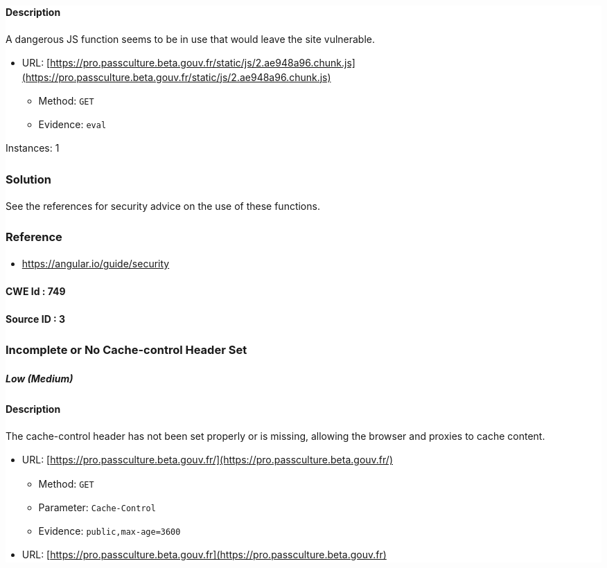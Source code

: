   
  
  
#### Description
<p>A dangerous JS function seems to be in use that would leave the site vulnerable.</p>
  
  
  
* URL: [https://pro.passculture.beta.gouv.fr/static/js/2.ae948a96.chunk.js](https://pro.passculture.beta.gouv.fr/static/js/2.ae948a96.chunk.js)
  
  
  * Method: `GET`
  
  
  * Evidence: `eval`
  
  
  
  
Instances: 1
  
### Solution
<p>See the references for security advice on the use of these functions.</p>
  
### Reference
* https://angular.io/guide/security

  
#### CWE Id : 749
  
#### Source ID : 3

  
  
  
  
### Incomplete or No Cache-control Header Set
##### Low (Medium)
  
  
  
  
#### Description
<p>The cache-control header has not been set properly or is missing, allowing the browser and proxies to cache content.</p>
  
  
  
* URL: [https://pro.passculture.beta.gouv.fr/](https://pro.passculture.beta.gouv.fr/)
  
  
  * Method: `GET`
  
  
  * Parameter: `Cache-Control`
  
  
  * Evidence: `public,max-age=3600`
  
  
  
  
* URL: [https://pro.passculture.beta.gouv.fr](https://pro.passculture.beta.gouv.fr)
  
  